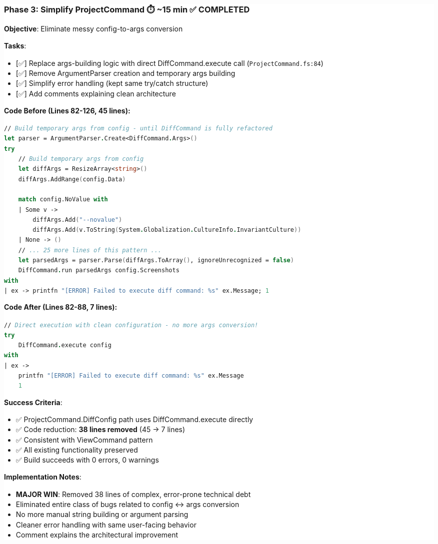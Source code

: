 ### **Phase 3: Simplify ProjectCommand** ⏱️ ~15 min ✅ COMPLETED

**Objective**: Eliminate messy config-to-args conversion

**Tasks**:
- [✅] Replace args-building logic with direct DiffCommand.execute call (`ProjectCommand.fs:84`)
- [✅] Remove ArgumentParser creation and temporary args building
- [✅] Simplify error handling (kept same try/catch structure)
- [✅] Add comments explaining clean architecture

**Code Before (Lines 82-126, 45 lines):**
```fsharp
// Build temporary args from config - until DiffCommand is fully refactored
let parser = ArgumentParser.Create<DiffCommand.Args>()
try
    // Build temporary args from config
    let diffArgs = ResizeArray<string>()
    diffArgs.AddRange(config.Data)
    
    match config.NoValue with
    | Some v -> 
        diffArgs.Add("--novalue")
        diffArgs.Add(v.ToString(System.Globalization.CultureInfo.InvariantCulture))
    | None -> ()
    // ... 25 more lines of this pattern ...
    let parsedArgs = parser.Parse(diffArgs.ToArray(), ignoreUnrecognized = false)
    DiffCommand.run parsedArgs config.Screenshots
with
| ex -> printfn "[ERROR] Failed to execute diff command: %s" ex.Message; 1
```

**Code After (Lines 82-88, 7 lines):**
```fsharp
// Direct execution with clean configuration - no more args conversion!
try
    DiffCommand.execute config
with
| ex ->
    printfn "[ERROR] Failed to execute diff command: %s" ex.Message
    1
```

**Success Criteria**:
- ✅ ProjectCommand.DiffConfig path uses DiffCommand.execute directly
- ✅ Code reduction: **38 lines removed** (45 → 7 lines)
- ✅ Consistent with ViewCommand pattern  
- ✅ All existing functionality preserved
- ✅ Build succeeds with 0 errors, 0 warnings

**Implementation Notes**:
- **MAJOR WIN**: Removed 38 lines of complex, error-prone technical debt
- Eliminated entire class of bugs related to config ↔ args conversion
- No more manual string building or argument parsing
- Cleaner error handling with same user-facing behavior
- Comment explains the architectural improvement

